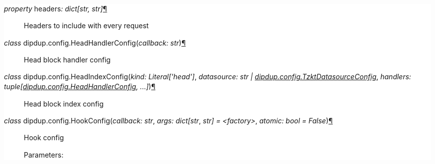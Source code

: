 <em class="property"><span class="pre">property</span><span class="w"> </span></em><span class="sig-name descname"><span class="pre">headers</span></span><em class="property"><span class="p"><span class="pre">:</span></span><span class="w"> </span><span class="pre">dict</span><span class="p"><span class="pre">[</span></span><span class="pre">str</span><span class="p"><span class="pre">,</span></span><span class="w"> </span><span class="pre">str</span><span class="p"><span class="pre">]</span></span></em><a class="headerlink" href="#dipdup.config.HasuraConfig.headers" title="Permalink to this definition">¶</a></dt>
<dd><p>Headers to include with every request</p>
</dd></dl>

</dd></dl>

<dl class="py class">
<dt class="sig sig-object py" id="dipdup.config.HeadHandlerConfig">
<em class="property"><span class="pre">class</span><span class="w"> </span></em><span class="sig-prename descclassname"><span class="pre">dipdup.config.</span></span><span class="sig-name descname"><span class="pre">HeadHandlerConfig</span></span><span class="sig-paren">(</span><em class="sig-param"><span class="n"><span class="pre">callback</span></span><span class="p"><span class="pre">:</span></span><span class="w"> </span><span class="n"><span class="pre">str</span></span></em><span class="sig-paren">)</span><a class="headerlink" href="#dipdup.config.HeadHandlerConfig" title="Permalink to this definition">¶</a></dt>
<dd><p>Head block handler config</p>
</dd></dl>

<dl class="py class">
<dt class="sig sig-object py" id="dipdup.config.HeadIndexConfig">
<em class="property"><span class="pre">class</span><span class="w"> </span></em><span class="sig-prename descclassname"><span class="pre">dipdup.config.</span></span><span class="sig-name descname"><span class="pre">HeadIndexConfig</span></span><span class="sig-paren">(</span><em class="sig-param"><span class="n"><span class="pre">kind</span></span><span class="p"><span class="pre">:</span></span><span class="w"> </span><span class="n"><span class="pre">Literal</span><span class="p"><span class="pre">[</span></span><span class="s"><span class="pre">'head'</span></span><span class="p"><span class="pre">]</span></span></span></em>, <em class="sig-param"><span class="n"><span class="pre">datasource</span></span><span class="p"><span class="pre">:</span></span><span class="w"> </span><span class="n"><span class="pre">str</span><span class="w"> </span><span class="p"><span class="pre">|</span></span><span class="w"> </span><a class="reference internal" href="#dipdup.config.TzktDatasourceConfig" title="dipdup.config.TzktDatasourceConfig"><span class="pre">dipdup.config.TzktDatasourceConfig</span></a></span></em>, <em class="sig-param"><span class="n"><span class="pre">handlers</span></span><span class="p"><span class="pre">:</span></span><span class="w"> </span><span class="n"><span class="pre">tuple</span><span class="p"><span class="pre">[</span></span><a class="reference internal" href="#dipdup.config.HeadHandlerConfig" title="dipdup.config.HeadHandlerConfig"><span class="pre">dipdup.config.HeadHandlerConfig</span></a><span class="p"><span class="pre">,</span></span><span class="w"> </span><span class="p"><span class="pre">...</span></span><span class="p"><span class="pre">]</span></span></span></em><span class="sig-paren">)</span><a class="headerlink" href="#dipdup.config.HeadIndexConfig" title="Permalink to this definition">¶</a></dt>
<dd><p>Head block index config</p>
</dd></dl>

<dl class="py class">
<dt class="sig sig-object py" id="dipdup.config.HookConfig">
<em class="property"><span class="pre">class</span><span class="w"> </span></em><span class="sig-prename descclassname"><span class="pre">dipdup.config.</span></span><span class="sig-name descname"><span class="pre">HookConfig</span></span><span class="sig-paren">(</span><em class="sig-param"><span class="n"><span class="pre">callback:</span> <span class="pre">str</span></span></em>, <em class="sig-param"><span class="n"><span class="pre">args:</span> <span class="pre">dict[str</span></span></em>, <em class="sig-param"><span class="n"><span class="pre">str]</span> <span class="pre">=</span> <span class="pre">&lt;factory&gt;</span></span></em>, <em class="sig-param"><span class="n"><span class="pre">atomic:</span> <span class="pre">bool</span> <span class="pre">=</span> <span class="pre">False</span></span></em><span class="sig-paren">)</span><a class="headerlink" href="#dipdup.config.HookConfig" title="Permalink to this definition">¶</a></dt>
<dd><p>Hook config</p>
<dl class="field-list simple">
<dt class="field-odd">Parameters<span class="colon">:</span></dt>
<dd class="field-odd"><ul class="simple">